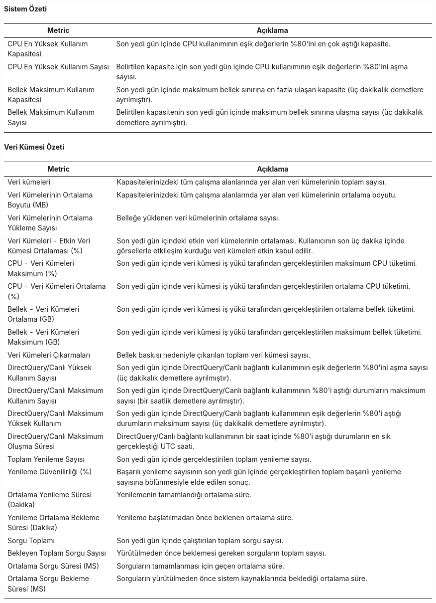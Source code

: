 #### <a name="system-summary"></a>Sistem Özeti

| Metric | Açıklama |
| --- | --- |
| CPU En Yüksek Kullanım Kapasitesi | Son yedi gün içinde CPU kullanımının eşik değerlerin %80'ini en çok aştığı kapasite. |
| CPU En Yüksek Kullanım Sayısı | Belirtilen kapasite için son yedi gün içinde CPU kullanımının eşik değerlerin %80'ini aşma sayısı. | 
| Bellek Maksimum Kullanım Kapasitesi | Son yedi gün içinde maksimum bellek sınırına en fazla ulaşan kapasite (üç dakikalık demetlere ayrılmıştır).  |
| Bellek Maksimum Kullanım Sayısı| Belirtilen kapasitenin son yedi gün içinde maksimum bellek sınırına ulaşma sayısı (üç dakikalık demetlere ayrılmıştır). |
|||

#### <a name="dataset-summary"></a>Veri Kümesi Özeti

| Metric | Açıklama |
| --- | --- |
| Veri kümeleri | Kapasitelerinizdeki tüm çalışma alanlarında yer alan veri kümelerinin toplam sayısı.|
| Veri Kümelerinin Ortalama Boyutu (MB) | Kapasitelerinizdeki tüm çalışma alanlarında yer alan veri kümelerinin ortalama boyutu.|  
| Veri Kümelerinin Ortalama Yükleme Sayısı | Belleğe yüklenen veri kümelerinin ortalama sayısı. |  
| Veri Kümeleri - Etkin Veri Kümesi Ortalaması (%)| Son yedi gün içindeki etkin veri kümelerinin ortalaması. Kullanıcının son üç dakika içinde görsellerle etkileşim kurduğu veri kümeleri etkin kabul edilir. |
| CPU - Veri Kümeleri Maksimum (%)| Son yedi gün içinde veri kümesi iş yükü tarafından gerçekleştirilen maksimum CPU tüketimi. |
| CPU - Veri Kümeleri Ortalama (%)| Son yedi gün içinde veri kümesi iş yükü tarafından gerçekleştirilen ortalama CPU tüketimi. |
| Bellek - Veri Kümeleri Ortalama (GB) | Son yedi gün içinde veri kümesi iş yükü tarafından gerçekleştirilen ortalama bellek tüketimi. |
| Bellek - Veri Kümeleri Maksimum (GB) | Son yedi gün içinde veri kümesi iş yükü tarafından gerçekleştirilen maksimum bellek tüketimi.|
| Veri Kümeleri Çıkarmaları | Bellek baskısı nedeniyle çıkarılan toplam veri kümesi sayısı. |
| DirectQuery/Canlı Yüksek Kullanım Sayısı| Son yedi gün içinde DirectQuery/Canlı bağlantı kullanımının eşik değerlerin %80'ini aşma sayısı (üç dakikalık demetlere ayrılmıştır). |
| DirectQuery/Canlı Maksimum Kullanım Sayısı| Son yedi gün içinde DirectQuery/Canlı bağlantı kullanımının %80'i aştığı durumların maksimum sayısı (bir saatlik demetlere ayrılmıştır). |
| DirectQuery/Canlı Maksimum Yüksek Kullanım | Son yedi gün içinde DirectQuery/Canlı bağlantı kullanımının eşik değerlerin %80'i aştığı durumların maksimum sayısı (üç dakikalık demetlere ayrılmıştır).|
| DirectQuery/Canlı Maksimum Oluşma Süresi | DirectQuery/Canlı bağlantı kullanımının bir saat içinde %80'i aştığı durumların en sık gerçekleştiği UTC saati. |
| Toplam Yenileme Sayısı | Son yedi gün içinde gerçekleştirilen toplam yenileme sayısı. |
| Yenileme Güvenilirliği (%) | Başarılı yenileme sayısının son yedi gün içinde gerçekleştirilen toplam başarılı yenileme sayısına bölünmesiyle elde edilen sonuç. |
| Ortalama Yenileme Süresi (Dakika) | Yenilemenin tamamlandığı ortalama süre. |
| Yenileme Ortalama Bekleme Süresi (Dakika)| Yenileme başlatılmadan önce beklenen ortalama süre. |
| Sorgu Toplamı |  Son yedi gün içinde çalıştırılan toplam sorgu sayısı. |
| Bekleyen Toplam Sorgu Sayısı | Yürütülmeden önce beklemesi gereken sorguların toplam sayısı. |
| Ortalama Sorgu Süresi (MS) | Sorguların tamamlanması için geçen ortalama süre. |
| Ortalama Sorgu Bekleme Süresi (MS) | Sorguların yürütülmeden önce sistem kaynaklarında beklediği ortalama süre. |
|||

